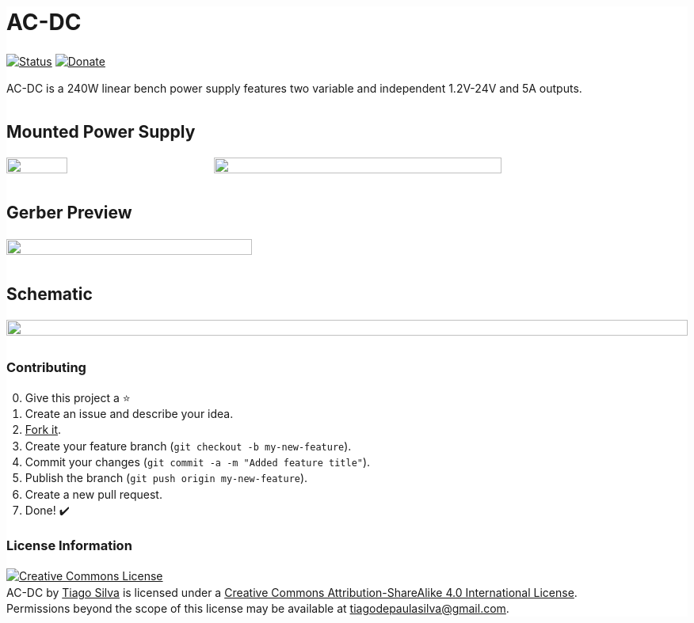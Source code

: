 # AC-DC

[![Status](https://img.shields.io/badge/Status-Finished-green.svg)](https://github.com/import-tiago/AC-DC)
[![Donate](https://img.shields.io/badge/Donate-Buy%20Me%20a%20Coffee-yellow.svg)](https://www.buymeacoffee.com/TiagoPaulaSilva)

AC-DC is a 240W linear bench power supply features two variable and independent 1.2V-24V and 5A outputs.

## Mounted Power Supply  
<p float="left">
  <img src="https://github.com/import-tiago/AC-DC/blob/master/Others/Mounted%20PCB.jpeg" width="30%" height="30%"/>
  <img src="https://github.com/import-tiago/AC-DC/blob/master/Others/Power%20Supply%20(2).jpg" width="65%" height="65%"/>
</p>

## Gerber Preview
<img src="https://github.com/import-tiago/AC-DC/blob/master/Others/Gerber%20Preview.png" width="60%" height="60%">

## Schematic
<img src="https://github.com/import-tiago/AC-DC/blob/master/Others/Schematic%20Preview.png" width="100%" height="100%">

### Contributing
0. Give this project a :star:
1. Create an issue and describe your idea.
2. [Fork it](https://github.com/import-tiago/AC-DC/fork).
3. Create your feature branch (`git checkout -b my-new-feature`).
4. Commit your changes (`git commit -a -m "Added feature title"`).
5. Publish the branch (`git push origin my-new-feature`).
6. Create a new pull request.
7. Done! :heavy_check_mark:

### License Information
<a rel="license" href="http://creativecommons.org/licenses/by-sa/4.0/"><img alt="Creative Commons License" style="border-width:0" src="https://i.creativecommons.org/l/by-sa/4.0/88x31.png" /></a><br /><span xmlns:dct="http://purl.org/dc/terms/" property="dct:title">AC-DC</span> by <a xmlns:cc="http://creativecommons.org/ns#" href="https://github.com/import-tiago" property="cc:attributionName" rel="cc:attributionURL">Tiago Silva</a> is licensed under a <a rel="license" href="http://creativecommons.org/licenses/by-sa/4.0/">Creative Commons Attribution-ShareAlike 4.0 International License</a>.<br />Permissions beyond the scope of this license may be available at <a xmlns:cc="http://creativecommons.org/ns#" href="https://twitter.com/import_tiago" rel="cc:morePermissions">tiagodepaulasilva@gmail.com</a>.

